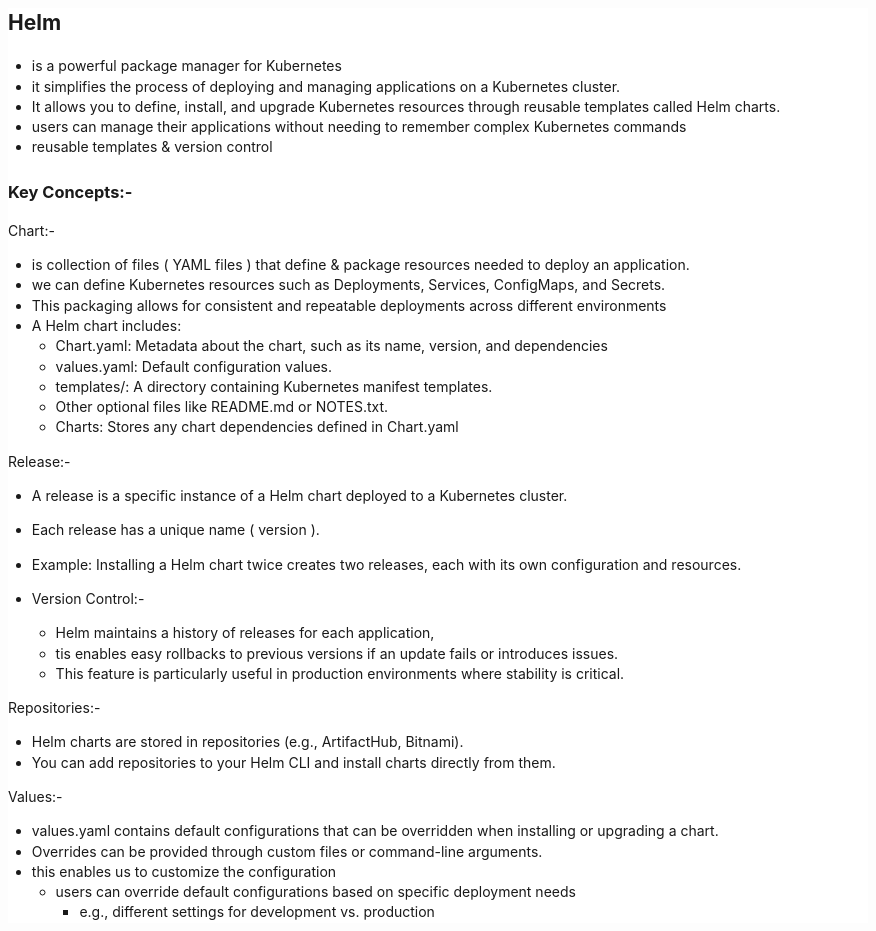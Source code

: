 

## Helm
 - is a powerful package manager for Kubernetes 
 - it simplifies the process of deploying and managing applications on a Kubernetes cluster. 
 - It allows you to define, install, and upgrade Kubernetes resources through reusable templates called Helm charts.
 - users can manage their applications without needing to remember complex Kubernetes commands
 - reusable templates & version control
 

### Key Concepts:-

Chart:-
  - is collection of files ( YAML files ) that define & package resources needed to deploy an application.
  - we can define Kubernetes resources such as Deployments, Services, ConfigMaps, and Secrets. 
  - This packaging allows for consistent and repeatable deployments across different environments
  - A Helm chart includes:
      - Chart.yaml: Metadata about the chart, such as its name, version, and dependencies
      - values.yaml: Default configuration values.
      - templates/: A directory containing Kubernetes manifest templates.
      - Other optional files like README.md or NOTES.txt.
      - Charts: Stores any chart dependencies defined in Chart.yaml


Release:-
  - A release is a specific instance of a Helm chart deployed to a Kubernetes cluster. 
  - Each release has a unique name ( version ).
  - Example: Installing a Helm chart twice creates two releases, each with its own configuration and resources.

  - Version Control:-
      - Helm maintains a history of releases for each application, 
      - tis enables easy rollbacks to previous versions if an update fails or introduces issues. 
      - This feature is particularly useful in production environments where stability is critical.

Repositories:-
  - Helm charts are stored in repositories (e.g., ArtifactHub, Bitnami).
  - You can add repositories to your Helm CLI and install charts directly from them.


Values:- 
  - values.yaml contains default configurations that can be overridden when installing or upgrading a chart.
  - Overrides can be provided through custom files or command-line arguments.
  - this enables us to customize the configuration
       - users can override default configurations based on specific deployment needs 
          - e.g., different settings for development vs. production




